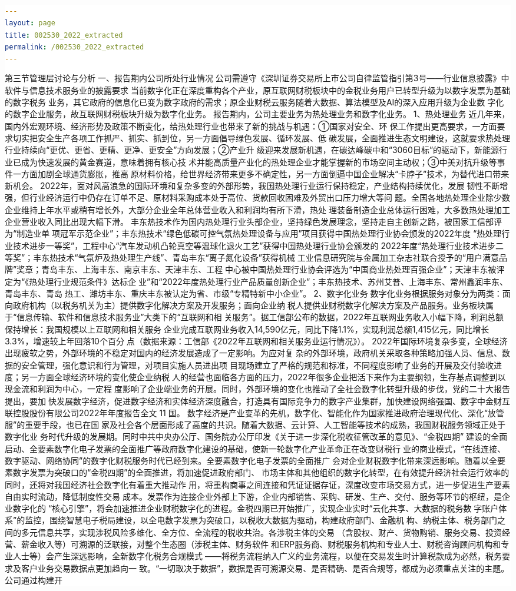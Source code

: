 ```yaml
---
layout: page
title: 002530_2022_extracted
permalink: /002530_2022_extracted
---
```


第三节管理层讨论与分析
一、报告期内公司所处行业情况
公司需遵守《深圳证券交易所上市公司自律监管指引第3号——行业信息披露》中软件与信息技术服务业的披露要求
当前数字化正在深度重构各个产业，原互联网财税板块中的金税业务用户已转型升级为以数字发票为基础的数字税务
业务，其它政府的信息化已变为数字政府的需求；原企业财税云服务随着大数据、算法模型及AI的深入应用升级为企业数
字化的数字企业服务，故互联网财税板块升级为数字化业务。
报告期内，公司主要业务为热处理业务和数字化业务。
1、热处理业务
近几年来，国内外宏观环境、经济形势及政策不断变化，给热处理行业也带来了新的挑战与机遇：①国家对安全、环
保工作提出更高要求，一方面要求切实把安全生产各项工作抓严、抓实、抓到位，另一方面倡导绿色发展、循环发展、低
碳发展，全面推进生态文明建设，这就要求热处理行业持续向“更优、更省、更精、更净、更安全”方向发展；②产业升
级迎来发展新机遇，在碳达峰碳中和“3060目标”的驱动下，新能源行业已成为快速发展的黄金赛道，意味着拥有核心技
术并能高质量产业化的热处理企业才能掌握新的市场空间主动权；③中美对抗升级等事件一方面加剧全球通货膨胀，推高
原材料价格，给世界经济带来更多不确定性，另一方面倒逼中国企业解决“卡脖子”技术，为替代进口带来新机会。
2022年，面对风高浪急的国际环境和复杂多变的外部形势，我国热处理行业运行保持稳定，产业结构持续优化，发展
韧性不断增强，但行业经济运行中仍存在订单不足、原材料采购成本处于高位、货款回收困难及外贸出口压力增大等问
题。全国各地热处理企业除少数企业维持上年水平或稍有增长外，大部分企业全年总体营业收入和利润均有所下滑，热处
理装备制造企业总体运行困难，大多数热处理加工企业营业收入同比出现大幅下滑。
丰东热技术作为国内热处理行业头部企业，坚持绿色发展理念，坚持走自主创新之路，被国家工信部评为“制造业单
项冠军示范企业”；丰东热技术“绿色低碳可控气氛热处理设备与应用”项目获得中国热处理行业协会颁发的2022年度
“热处理行业技术进步一等奖”，工程中心“汽车发动机凸轮真空等温球化退火工艺”获得中国热处理行业协会颁发的
2022年度“热处理行业技术进步二等奖”；丰东热技术“气氛炉及热处理生产线”、青岛丰东“离子氮化设备”获得机械
工业信息研究院与金属加工杂志社联合授予的“用户满意品牌”奖章；青岛丰东、上海丰东、南京丰东、天津丰东、工程
中心被中国热处理行业协会评选为“中国商业热处理百强企业”；天津丰东被评定为“《热处理行业规范条件》达标企
业”和“2022年度热处理行业产品质量创新企业”；丰东热技术、苏州艾普、上海丰东、常州鑫润丰东、青岛丰东、青岛
热工、潍坊丰东、重庆丰东被认定为省、市级“专精特新中小企业”。
2、数字化业务
数字化业务根据服务对象分为两类：面向政府机构（以税务机关为主）提供数字化解决方案及开发服务；面向企业纳
税人提供业财税数字化解决方案及产品服务。业务板块属于“信息传输、软件和信息技术服务业”大类下的“互联网和相
关服务”。据工信部公布的数据，2022年互联网业务收入小幅下降，利润总额保持增长：我国规模以上互联网和相关服务
企业完成互联网业务收入14,590亿元，同比下降1.1%，实现利润总额1,415亿元，同比增长3.3%，增速较上年回落10个百分
点（数据来源：工信部《2022年互联网和相关服务业运行情况》）。
2022年国际环境复杂多变，全球经济出现疲软之势，外部环境的不稳定对国内的经济发展造成了一定影响。为应对复
杂的外部环境，政府机关采取各种策略加强人员、信息、数据的安全管理，强化意识和行为管理，对项目实施人员进出项
目现场建立了严格的规范和标准，不同程度影响了业务的开展及交付验收进度；另一方面全球经济环境的变化使企业纳税
人的经营也面临各方面的压力，2022年很多企业把活下来作为主要纲领，生存基点调整到以现金流和利润为中心，一定程
度影响了企业端业务的开展。同时，外部环境的变化也推动了全社会数字化转型升级的步伐，党的二十大报告提出，要加
快发展数字经济，促进数字经济和实体经济深度融合，打造具有国际竞争力的数字产业集群，加快建设网络强国、数字中金财互联控股股份有限公司2022年年度报告全文
11
国。
数字经济是产业变革的先机，数字化、智能化作为国家推进政府治理现代化、深化“放管服”的重要手段，也已在国
家及社会各个层面形成了高度的共识。随着大数据、云计算、人工智能等技术的成熟，我国财税服务领域正处于数字化业
务时代升级的发展期。同时中共中央办公厅、国务院办公厅印发《关于进一步深化税收征管改革的意见》、“金税四期”
建设的全面启动、全要素数字化电子发票的全面推广等政府数字化建设的基础，使新一轮数字化产业革命正在改变财税行
业的商业模式，“在线连接、数字驱动、网络协同”的数字化财税服务时代已经到来。全要素数字化电子发票的全面推广
会对企业财税数字化带来深远影响。随着以全要素数字发票为突破口的“金税四期”的全面推进，将加速促进政府部门、
市场主体和其他组织的数字化转型，在有效提升经济社会运行效率的同时，还将对我国经济社会数字化有着重大推动作
用，将重构商事之间连接和凭证证据存证，深度改变市场交易方式，进一步促进生产要素自由实时流动，降低制度性交易
成本。发票作为连接企业外部上下游，企业内部销售、采购、研发、生产、交付、服务等环节的枢纽，是企业数字化的
“核心引擎”，将会加速推进企业财税数字化的进程。金税四期已开始推广，实现企业实时“云化共享、大数据的税务数
字账户体系”的监控，围绕智慧电子税局建设，以全电数字发票为突破口，以税收大数据为驱动，构建政府部门、金融机
构、纳税主体、税务部门之间的多元信息共享，实现涉税风险多维化、全方位、全流程的税收共治。各涉税主体的交易
（含股权、财产、货物购销、服务交易、投资经营、薪金收入等）可溯源的泛联接，对整个生态圈（涉税主体、财务软件
和ERP服务商、财税服务机构和专业人士、财税咨询顾问机构和专业人士等）会产生深远影响，全新数字化税务合规模式
——将税务流程纳入广义的业务流程，以便在交易发生时计算税款成为必然，税务要求及客户业务交易数据点更加趋向一
致。“一切取决于数据”，数据是否可溯源交易、是否精确、是否合规等，都成为必须重点关注的主题。公司通过构建开